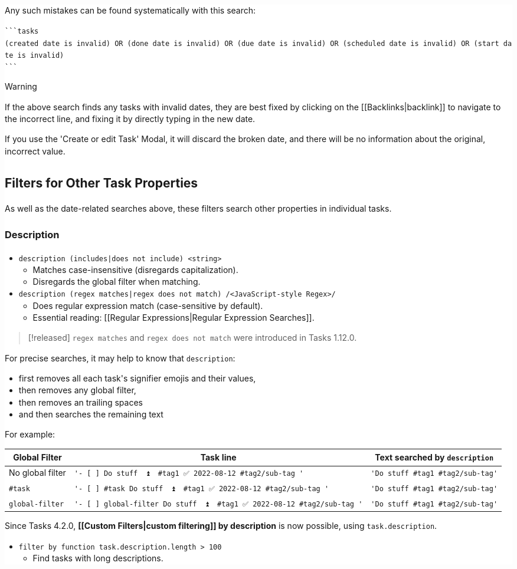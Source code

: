 Any such mistakes can be found systematically with this search:

    ```tasks
    (created date is invalid) OR (done date is invalid) OR (due date is invalid) OR (scheduled date is invalid) OR (start date is invalid)
    ```

> [!warning]
> If the above search finds any tasks with invalid dates, they are best fixed by clicking on the [[Backlinks|backlink]] to navigate
to the incorrect line, and fixing it by directly typing in the new date.

If you use the 'Create or edit Task' Modal, it will discard the broken date, and there will be no information about
the original, incorrect value.

## Filters for Other Task Properties

As well as the date-related searches above, these filters search other properties in individual tasks.

### Description

- `description (includes|does not include) <string>`
  - Matches case-insensitive (disregards capitalization).
  - Disregards the global filter when matching.
- `description (regex matches|regex does not match) /<JavaScript-style Regex>/`
  - Does regular expression match (case-sensitive by default).
  - Essential reading: [[Regular Expressions|Regular Expression Searches]].

> [!released]
`regex matches` and `regex does not match` were introduced in Tasks 1.12.0.

For precise searches, it may help to know that `description`:

- first removes all each task's signifier emojis and their values,
- then removes any global filter,
- then removes an trailing spaces
- and then searches the remaining text

For example:

| Global Filter    | Task line                                                                | Text searched by `description`   |
| ---------------- | ------------------------------------------------------------------------ | -------------------------------- |
| No global filter | `'- [ ] Do stuff  ⏫  #tag1 ✅ 2022-08-12 #tag2/sub-tag '`               | `'Do stuff #tag1 #tag2/sub-tag'` |
| `#task`          | `'- [ ] #task Do stuff  ⏫  #tag1 ✅ 2022-08-12 #tag2/sub-tag '`         | `'Do stuff #tag1 #tag2/sub-tag'` |
| `global-filter`  | `'- [ ] global-filter Do stuff  ⏫  #tag1 ✅ 2022-08-12 #tag2/sub-tag '` | `'Do stuff #tag1 #tag2/sub-tag'` |

Since Tasks 4.2.0, **[[Custom Filters|custom filtering]] by description** is now possible, using `task.description`.

 

- ```filter by function task.description.length > 100```
  - Find tasks with long descriptions.

